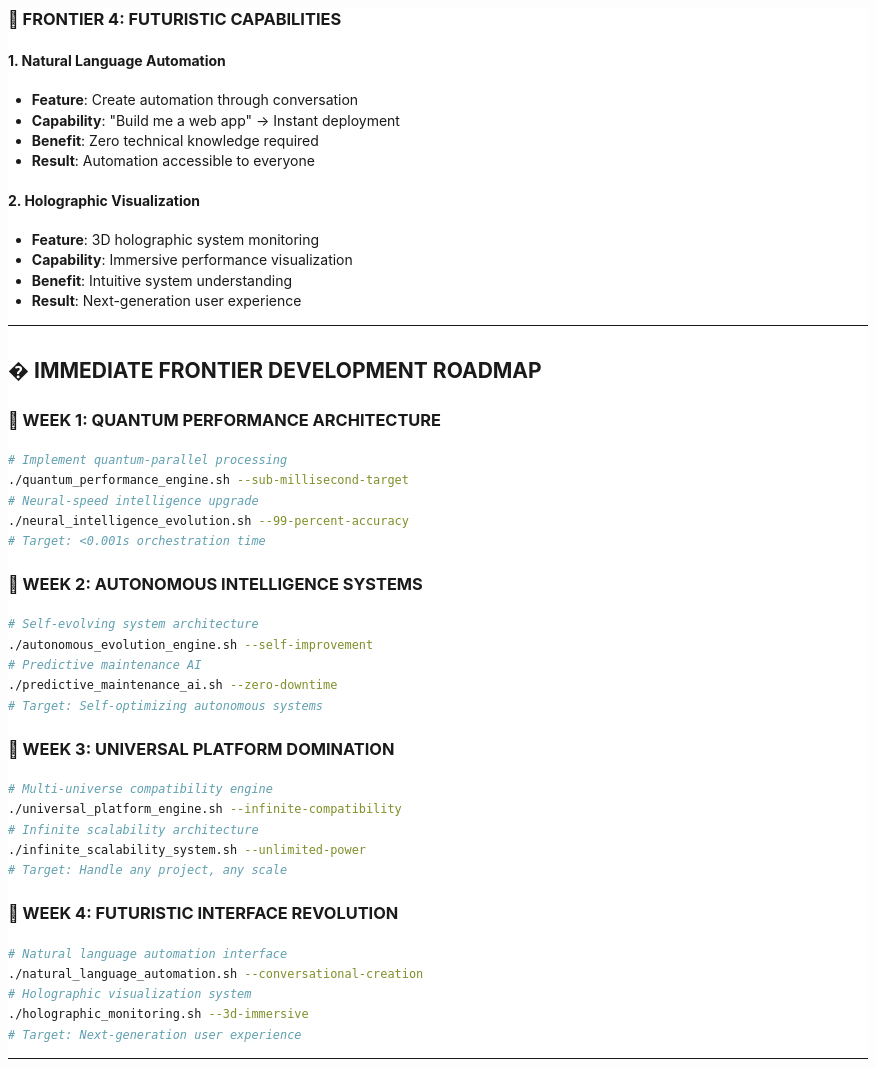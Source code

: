 ### **🔮 FRONTIER 4: FUTURISTIC CAPABILITIES**

#### **1. Natural Language Automation**

- **Feature**: Create automation through conversation
- **Capability**: "Build me a web app" → Instant deployment
- **Benefit**: Zero technical knowledge required
- **Result**: Automation accessible to everyone

#### **2. Holographic Visualization**

- **Feature**: 3D holographic system monitoring
- **Capability**: Immersive performance visualization
- **Benefit**: Intuitive system understanding
- **Result**: Next-generation user experience

---

## � **IMMEDIATE FRONTIER DEVELOPMENT ROADMAP**

### **📅 WEEK 1: QUANTUM PERFORMANCE ARCHITECTURE**

```bash
# Implement quantum-parallel processing
./quantum_performance_engine.sh --sub-millisecond-target
# Neural-speed intelligence upgrade
./neural_intelligence_evolution.sh --99-percent-accuracy
# Target: <0.001s orchestration time
```

### **📅 WEEK 2: AUTONOMOUS INTELLIGENCE SYSTEMS**

```bash
# Self-evolving system architecture
./autonomous_evolution_engine.sh --self-improvement
# Predictive maintenance AI
./predictive_maintenance_ai.sh --zero-downtime
# Target: Self-optimizing autonomous systems
```

### **📅 WEEK 3: UNIVERSAL PLATFORM DOMINATION**

```bash
# Multi-universe compatibility engine
./universal_platform_engine.sh --infinite-compatibility
# Infinite scalability architecture
./infinite_scalability_system.sh --unlimited-power
# Target: Handle any project, any scale
```

### **📅 WEEK 4: FUTURISTIC INTERFACE REVOLUTION**

```bash
# Natural language automation interface
./natural_language_automation.sh --conversational-creation
# Holographic visualization system
./holographic_monitoring.sh --3d-immersive
# Target: Next-generation user experience
```

---